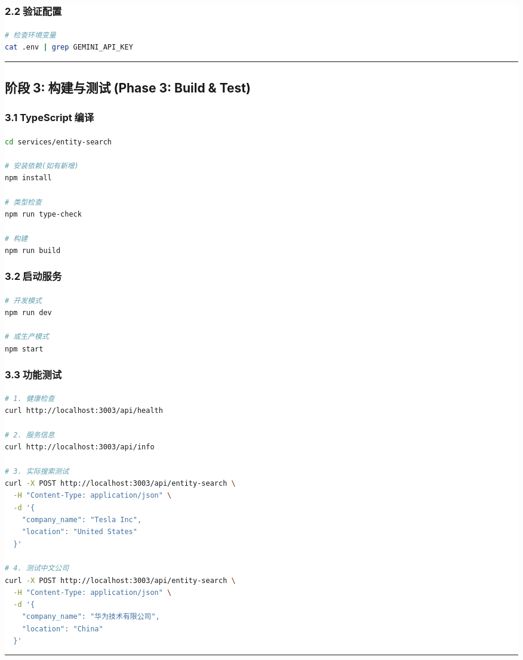 ### 2.2 验证配置
```bash
# 检查环境变量
cat .env | grep GEMINI_API_KEY
```

---

## 阶段 3: 构建与测试 (Phase 3: Build & Test)

### 3.1 TypeScript 编译
```bash
cd services/entity-search

# 安装依赖(如有新增)
npm install

# 类型检查
npm run type-check

# 构建
npm run build
```

### 3.2 启动服务
```bash
# 开发模式
npm run dev

# 或生产模式
npm start
```

### 3.3 功能测试
```bash
# 1. 健康检查
curl http://localhost:3003/api/health

# 2. 服务信息
curl http://localhost:3003/api/info

# 3. 实际搜索测试
curl -X POST http://localhost:3003/api/entity-search \
  -H "Content-Type: application/json" \
  -d '{
    "company_name": "Tesla Inc",
    "location": "United States"
  }'

# 4. 测试中文公司
curl -X POST http://localhost:3003/api/entity-search \
  -H "Content-Type: application/json" \
  -d '{
    "company_name": "华为技术有限公司",
    "location": "China"
  }'
```

---